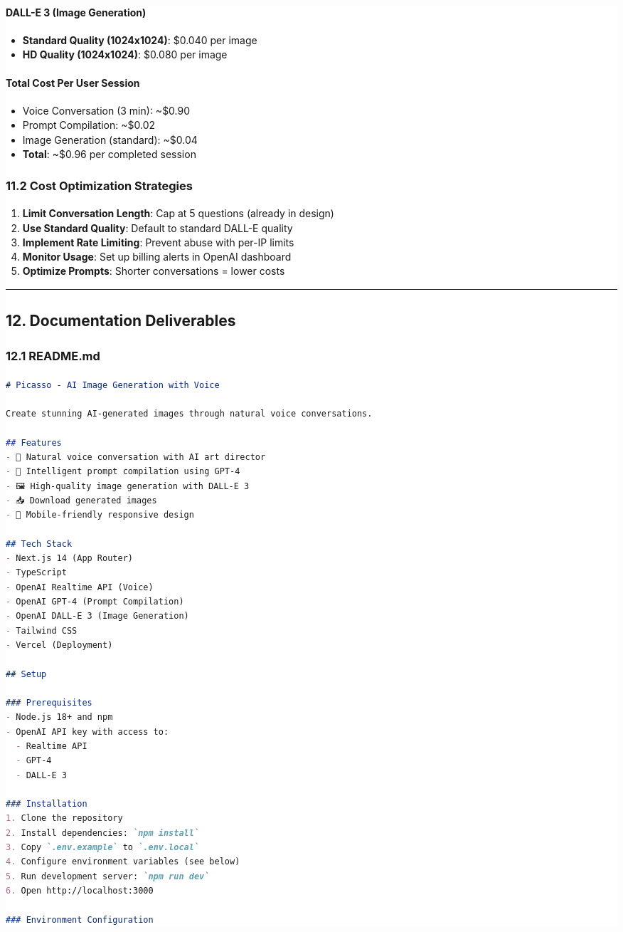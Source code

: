 #### DALL-E 3 (Image Generation)
- **Standard Quality (1024x1024)**: $0.040 per image
- **HD Quality (1024x1024)**: $0.080 per image

#### Total Cost Per User Session
- Voice Conversation (3 min): ~$0.90
- Prompt Compilation: ~$0.02
- Image Generation (standard): ~$0.04
- **Total**: ~$0.96 per completed session

### 11.2 Cost Optimization Strategies
1. **Limit Conversation Length**: Cap at 5 questions (already in design)
2. **Use Standard Quality**: Default to standard DALL-E quality
3. **Implement Rate Limiting**: Prevent abuse with per-IP limits
4. **Monitor Usage**: Set up billing alerts in OpenAI dashboard
5. **Optimize Prompts**: Shorter conversations = lower costs

---

## 12. Documentation Deliverables

### 12.1 README.md
```markdown
# Picasso - AI Image Generation with Voice

Create stunning AI-generated images through natural voice conversations.

## Features
- 🎤 Natural voice conversation with AI art director
- 🎨 Intelligent prompt compilation using GPT-4
- 🖼️ High-quality image generation with DALL-E 3
- 📥 Download generated images
- 📱 Mobile-friendly responsive design

## Tech Stack
- Next.js 14 (App Router)
- TypeScript
- OpenAI Realtime API (Voice)
- OpenAI GPT-4 (Prompt Compilation)
- OpenAI DALL-E 3 (Image Generation)
- Tailwind CSS
- Vercel (Deployment)

## Setup

### Prerequisites
- Node.js 18+ and npm
- OpenAI API key with access to:
  - Realtime API
  - GPT-4
  - DALL-E 3

### Installation
1. Clone the repository
2. Install dependencies: `npm install`
3. Copy `.env.example` to `.env.local`
4. Configure environment variables (see below)
5. Run development server: `npm run dev`
6. Open http://localhost:3000

### Environment Configuration

```